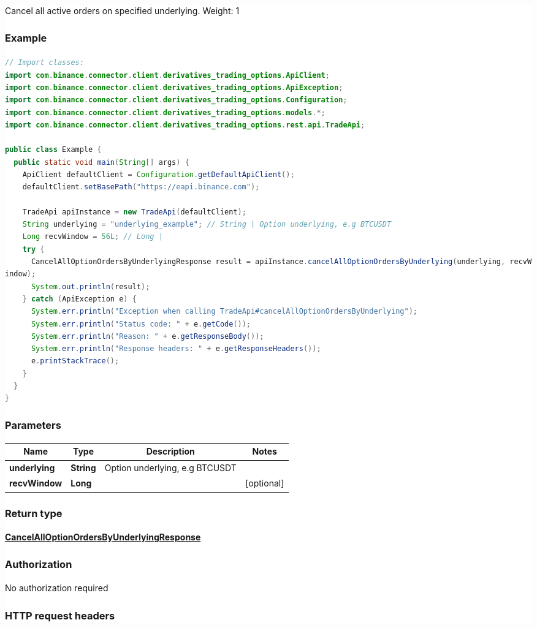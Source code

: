 Cancel all active orders on specified underlying.  Weight: 1

### Example
```java
// Import classes:
import com.binance.connector.client.derivatives_trading_options.ApiClient;
import com.binance.connector.client.derivatives_trading_options.ApiException;
import com.binance.connector.client.derivatives_trading_options.Configuration;
import com.binance.connector.client.derivatives_trading_options.models.*;
import com.binance.connector.client.derivatives_trading_options.rest.api.TradeApi;

public class Example {
  public static void main(String[] args) {
    ApiClient defaultClient = Configuration.getDefaultApiClient();
    defaultClient.setBasePath("https://eapi.binance.com");

    TradeApi apiInstance = new TradeApi(defaultClient);
    String underlying = "underlying_example"; // String | Option underlying, e.g BTCUSDT
    Long recvWindow = 56L; // Long | 
    try {
      CancelAllOptionOrdersByUnderlyingResponse result = apiInstance.cancelAllOptionOrdersByUnderlying(underlying, recvWindow);
      System.out.println(result);
    } catch (ApiException e) {
      System.err.println("Exception when calling TradeApi#cancelAllOptionOrdersByUnderlying");
      System.err.println("Status code: " + e.getCode());
      System.err.println("Reason: " + e.getResponseBody());
      System.err.println("Response headers: " + e.getResponseHeaders());
      e.printStackTrace();
    }
  }
}
```

### Parameters

| Name | Type | Description  | Notes |
|------------- | ------------- | ------------- | -------------|
| **underlying** | **String**| Option underlying, e.g BTCUSDT | |
| **recvWindow** | **Long**|  | [optional] |

### Return type

[**CancelAllOptionOrdersByUnderlyingResponse**](CancelAllOptionOrdersByUnderlyingResponse.md)

### Authorization

No authorization required

### HTTP request headers
